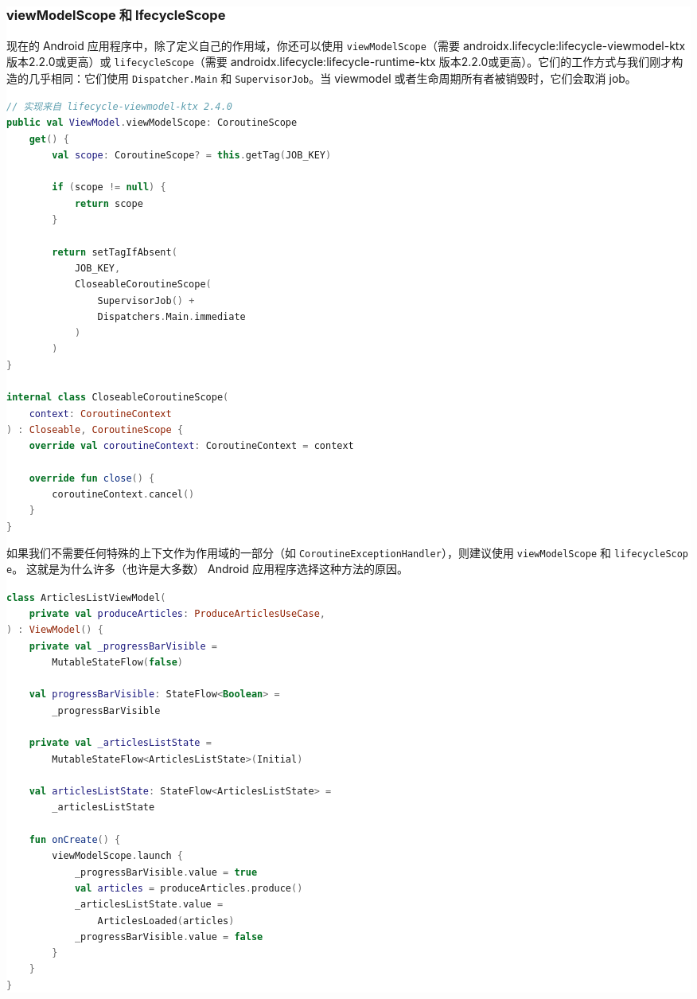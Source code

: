 ### viewModelScope 和 lfecycleScope

现在的 Android 应用程序中，除了定义自己的作用域，你还可以使用 `viewModelScope`（需要 androidx.lifecycle:lifecycle-viewmodel-ktx 版本2.2.0或更高）或 `lifecycleScope`（需要 androidx.lifecycle:lifecycle-runtime-ktx 版本2.2.0或更高）。它们的工作方式与我们刚才构造的几乎相同：它们使用 `Dispatcher.Main` 和 `SupervisorJob`。当 viewmodel 或者生命周期所有者被销毁时，它们会取消 job。

```kotlin
// 实现来自 lifecycle-viewmodel-ktx 2.4.0 
public val ViewModel.viewModelScope: CoroutineScope
    get() {
        val scope: CoroutineScope? = this.getTag(JOB_KEY)
        
        if (scope != null) {
            return scope
        }
        
        return setTagIfAbsent(
            JOB_KEY,
            CloseableCoroutineScope(
                SupervisorJob() +
                Dispatchers.Main.immediate
            )
        )
}

internal class CloseableCoroutineScope(
    context: CoroutineContext
) : Closeable, CoroutineScope {
    override val coroutineContext: CoroutineContext = context
    
    override fun close() {
        coroutineContext.cancel()
    }
}
```

如果我们不需要任何特殊的上下文作为作用域的一部分（如 `CoroutineExceptionHandler`），则建议使用 `viewModelScope` 和 `lifecycleScope`。 这就是为什么许多（也许是大多数） Android 应用程序选择这种方法的原因。

```kotlin
class ArticlesListViewModel(
    private val produceArticles: ProduceArticlesUseCase,
) : ViewModel() {
    private val _progressBarVisible =
        MutableStateFlow(false)
    
    val progressBarVisible: StateFlow<Boolean> =
        _progressBarVisible
    
    private val _articlesListState =
        MutableStateFlow<ArticlesListState>(Initial)
    
    val articlesListState: StateFlow<ArticlesListState> =
        _articlesListState
    
    fun onCreate() {
        viewModelScope.launch {
            _progressBarVisible.value = true
            val articles = produceArticles.produce()
            _articlesListState.value =
                ArticlesLoaded(articles)
            _progressBarVisible.value = false
        }
    }
}
```